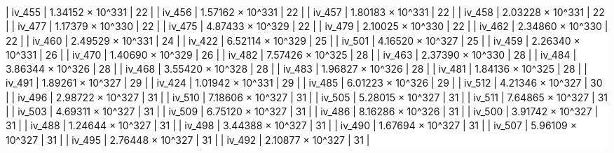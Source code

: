 | iv_455 | 1.34152 × 10^331 | 22 |
| iv_456 | 1.57162 × 10^331 | 22 |
| iv_457 | 1.80183 × 10^331 | 22 |
| iv_458 | 2.03228 × 10^331 | 22 |
| iv_477 | 1.17379 × 10^330 | 22 |
| iv_475 | 4.87433 × 10^329 | 22 |
| iv_479 | 2.10025 × 10^330 | 22 |
| iv_462 | 2.34860 × 10^330 | 22 |
| iv_460 | 2.49529 × 10^331 | 24 |
| iv_422 | 6.52114 × 10^329 | 25 |
| iv_501 | 4.16520 × 10^327 | 25 |
| iv_459 | 2.26340 × 10^331 | 26 |
| iv_470 | 1.40690 × 10^329 | 26 |
| iv_482 | 7.57426 × 10^325 | 28 |
| iv_463 | 2.37390 × 10^330 | 28 |
| iv_484 | 3.86344 × 10^326 | 28 |
| iv_468 | 3.55420 × 10^328 | 28 |
| iv_483 | 1.96827 × 10^326 | 28 |
| iv_481 | 1.84136 × 10^325 | 28 |
| iv_491 | 1.89261 × 10^327 | 29 |
| iv_424 | 1.01942 × 10^331 | 29 |
| iv_485 | 6.01223 × 10^326 | 29 |
| iv_512 | 4.21346 × 10^327 | 30 |
| iv_496 | 2.98722 × 10^327 | 31 |
| iv_510 | 7.18606 × 10^327 | 31 |
| iv_505 | 5.28015 × 10^327 | 31 |
| iv_511 | 7.64865 × 10^327 | 31 |
| iv_503 | 4.69311 × 10^327 | 31 |
| iv_509 | 6.75120 × 10^327 | 31 |
| iv_486 | 8.16286 × 10^326 | 31 |
| iv_500 | 3.91742 × 10^327 | 31 |
| iv_488 | 1.24644 × 10^327 | 31 |
| iv_498 | 3.44388 × 10^327 | 31 |
| iv_490 | 1.67694 × 10^327 | 31 |
| iv_507 | 5.96109 × 10^327 | 31 |
| iv_495 | 2.76448 × 10^327 | 31 |
| iv_492 | 2.10877 × 10^327 | 31 |
